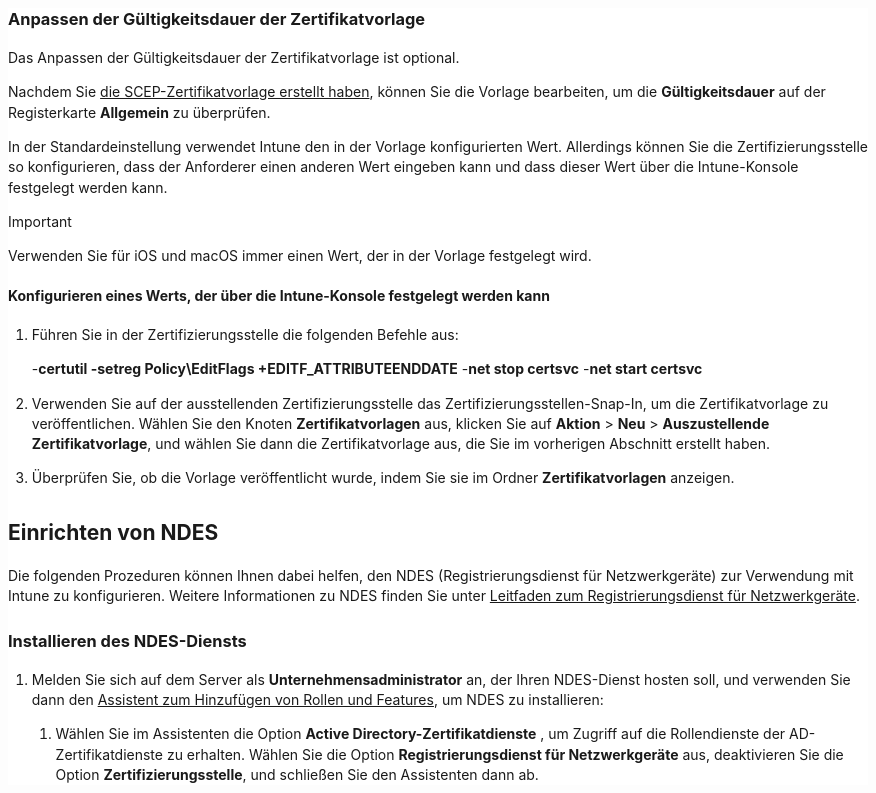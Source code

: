 ### <a name="modify-the-validity-period-of-the-certificate-template"></a>Anpassen der Gültigkeitsdauer der Zertifikatvorlage

Das Anpassen der Gültigkeitsdauer der Zertifikatvorlage ist optional.  

Nachdem Sie [die SCEP-Zertifikatvorlage erstellt haben](#create-the-scep-certificate-template), können Sie die Vorlage bearbeiten, um die **Gültigkeitsdauer** auf der Registerkarte **Allgemein** zu überprüfen.

In der Standardeinstellung verwendet Intune den in der Vorlage konfigurierten Wert. Allerdings können Sie die Zertifizierungsstelle so konfigurieren, dass der Anforderer einen anderen Wert eingeben kann und dass dieser Wert über die Intune-Konsole festgelegt werden kann.

> [!IMPORTANT]
> Verwenden Sie für iOS und macOS immer einen Wert, der in der Vorlage festgelegt wird.

#### <a name="to-configure-a-value-that-can-be-set-from-within-the-intune-console"></a>Konfigurieren eines Werts, der über die Intune-Konsole festgelegt werden kann

1. Führen Sie in der Zertifizierungsstelle die folgenden Befehle aus:

   -**certutil -setreg Policy\EditFlags +EDITF_ATTRIBUTEENDDATE**
   -**net stop certsvc**
   -**net start certsvc**

2. Verwenden Sie auf der ausstellenden Zertifizierungsstelle das Zertifizierungsstellen-Snap-In, um die Zertifikatvorlage zu veröffentlichen. Wählen Sie den Knoten **Zertifikatvorlagen** aus, klicken Sie auf **Aktion** > **Neu** > **Auszustellende Zertifikatvorlage**, und wählen Sie dann die Zertifikatvorlage aus, die Sie im vorherigen Abschnitt erstellt haben.

3. Überprüfen Sie, ob die Vorlage veröffentlicht wurde, indem Sie sie im Ordner **Zertifikatvorlagen** anzeigen.

## <a name="set-up-ndes"></a>Einrichten von NDES

Die folgenden Prozeduren können Ihnen dabei helfen, den NDES (Registrierungsdienst für Netzwerkgeräte) zur Verwendung mit Intune zu konfigurieren. Weitere Informationen zu NDES finden Sie unter [Leitfaden zum Registrierungsdienst für Netzwerkgeräte](https://docs.microsoft.com/previous-versions/windows/it-pro/windows-server-2012-R2-and-2012/hh831498(v%3dws.11)).

### <a name="install-the-ndes-service"></a>Installieren des NDES-Diensts

1. Melden Sie sich auf dem Server als **Unternehmensadministrator** an, der Ihren NDES-Dienst hosten soll, und verwenden Sie dann den [Assistent zum Hinzufügen von Rollen und Features](https://docs.microsoft.com/previous-versions/windows/it-pro/windows-server-2012-R2-and-2012/hh831809(v=ws.11)), um NDES zu installieren:

   1. Wählen Sie im Assistenten die Option **Active Directory-Zertifikatdienste** , um Zugriff auf die Rollendienste der AD-Zertifikatdienste zu erhalten. Wählen Sie die Option **Registrierungsdienst für Netzwerkgeräte** aus, deaktivieren Sie die Option **Zertifizierungsstelle**, und schließen Sie den Assistenten dann ab.

